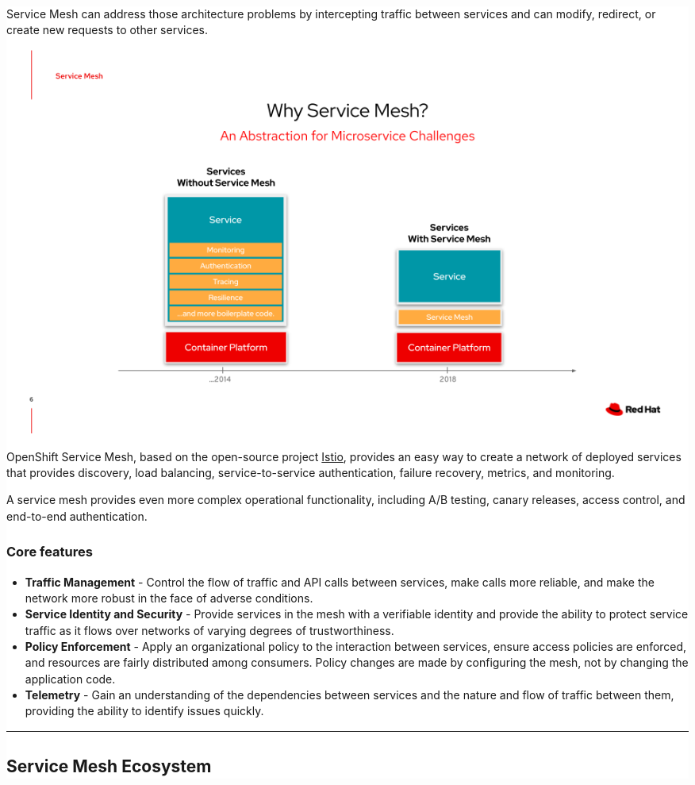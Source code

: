Service Mesh can address those architecture problems by intercepting traffic between services and can modify, redirect, or create new requests to other services.

![OpenShift Service Mesh](../../graphics/service-mesh-01.png)

OpenShift Service Mesh, based on the open-source project [Istio](https://istio.io/), provides an easy way to create a network of deployed services that provides discovery, load balancing, service-to-service authentication, failure recovery, metrics, and monitoring.

A service mesh provides even more complex operational functionality, including A/B testing, canary releases, access control, and end-to-end authentication.

### Core features

- **Traffic Management** - Control the flow of traffic and API calls between services, make calls more reliable, and make the network more robust in the face of adverse conditions.
- **Service Identity and Security** - Provide services in the mesh with a verifiable identity and provide the ability to protect service traffic as it flows over networks of varying degrees of trustworthiness.
- **Policy Enforcement** - Apply an organizational policy to the interaction between services, ensure access policies are enforced, and resources are fairly distributed among consumers. Policy changes are made by configuring the mesh, not by changing the application code.
- **Telemetry** - Gain an understanding of the dependencies between services and the nature and flow of traffic between them, providing the ability to identify issues quickly.

---

## Service Mesh Ecosystem
